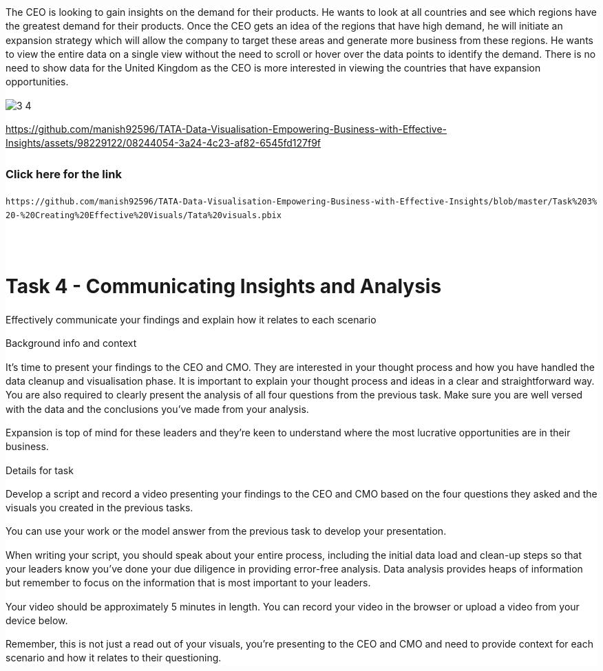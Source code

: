 The CEO is looking to gain insights on the demand for their products. He wants to look at all countries and see which regions have the greatest demand for their products. Once the CEO gets an idea of the regions that have high demand, he will initiate an expansion strategy which will allow the company to target these areas and generate more business from these regions. He wants to view the entire data on a single view without the need to scroll or hover over the data points to identify the demand. There is no need to show data for the United Kingdom as the CEO is more interested in viewing the countries that have expansion opportunities.

![3 4](https://github.com/manish92596/TATA-Data-Visualisation-Empowering-Business-with-Effective-Insights/assets/98229122/79757189-c36e-4988-b1ee-2968cd2e0846)




https://github.com/manish92596/TATA-Data-Visualisation-Empowering-Business-with-Effective-Insights/assets/98229122/08244054-3a24-4c23-af82-6545fd127f9f





### Click here for the link

    https://github.com/manish92596/TATA-Data-Visualisation-Empowering-Business-with-Effective-Insights/blob/master/Task%203%20-%20Creating%20Effective%20Visuals/Tata%20visuals.pbix

</br>

# Task 4 - Communicating Insights and Analysis
Effectively communicate your findings and explain how it relates to each scenario

Background info and context

It’s time to present your findings to the CEO and CMO. They are interested in your thought process and how you have handled the data cleanup and visualisation phase. It is important to explain your thought process and ideas in a clear and straightforward way. You are also required to clearly present the analysis of all four questions from the previous task. Make sure you are well versed with the data and the conclusions you’ve made from your analysis.

Expansion is top of mind for these leaders and they’re keen to understand where the most lucrative opportunities are in their business.

Details for task

Develop a script and record a video presenting your findings to the CEO and CMO based on the four questions they asked and the visuals you created in the previous tasks.

You can use your work or the model answer from the previous task to develop your presentation.

When writing your script, you should speak about your entire process, including the initial data load and clean-up steps so that your leaders know you’ve done your due diligence in providing error-free analysis. Data analysis provides heaps of information but remember to focus on the information that is most important to your leaders.

Your video should be approximately 5 minutes in length. You can record your video in the browser or upload a video from your device below.

Remember, this is not just a read out of your visuals, you’re presenting to the CEO and CMO and need to provide context for each scenario and how it relates to their questioning.
